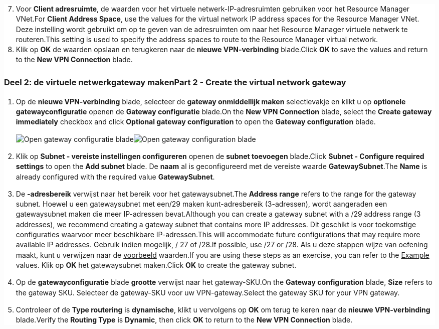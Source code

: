 7. <span data-ttu-id="3f1f9-190">Voor **Client adresruimte**, de waarden voor het virtuele netwerk-IP-adresruimten gebruiken voor het Resource Manager VNet.</span><span class="sxs-lookup"><span data-stu-id="3f1f9-190">For **Client Address Space**, use the values for the virtual network IP address spaces for the Resource Manager VNet.</span></span> <span data-ttu-id="3f1f9-191">Deze instelling wordt gebruikt om op te geven van de adresruimten om naar het Resource Manager virtuele netwerk te routeren.</span><span class="sxs-lookup"><span data-stu-id="3f1f9-191">This setting is used to specify the address spaces to route to the Resource Manager virtual network.</span></span>
8. <span data-ttu-id="3f1f9-192">Klik op **OK** de waarden opslaan en terugkeren naar de **nieuwe VPN-verbinding** blade.</span><span class="sxs-lookup"><span data-stu-id="3f1f9-192">Click **OK** to save the values and return to the **New VPN Connection** blade.</span></span>

### <a name="part-2---create-the-virtual-network-gateway"></a><span data-ttu-id="3f1f9-193">Deel 2: de virtuele netwerkgateway maken</span><span class="sxs-lookup"><span data-stu-id="3f1f9-193">Part 2 - Create the virtual network gateway</span></span>

1. <span data-ttu-id="3f1f9-194">Op de **nieuwe VPN-verbinding** blade, selecteer de **gateway onmiddellijk maken** selectievakje en klikt u op **optionele gatewayconfiguratie** openen de **Gateway configuratie** blade.</span><span class="sxs-lookup"><span data-stu-id="3f1f9-194">On the **New VPN Connection** blade, select the **Create gateway immediately** checkbox and click **Optional gateway configuration** to open the **Gateway configuration** blade.</span></span> 

    <span data-ttu-id="3f1f9-195">![Open gateway configuratie blade](./media/vpn-gateway-connect-different-deployment-models-portal/optionalgatewayconfiguration.png "Open gateway-configuratie-blade")</span><span class="sxs-lookup"><span data-stu-id="3f1f9-195">![Open gateway configuration blade](./media/vpn-gateway-connect-different-deployment-models-portal/optionalgatewayconfiguration.png "Open gateway configuration blade")</span></span>
2. <span data-ttu-id="3f1f9-196">Klik op **Subnet - vereiste instellingen configureren** openen de **subnet toevoegen** blade.</span><span class="sxs-lookup"><span data-stu-id="3f1f9-196">Click **Subnet - Configure required settings** to open the **Add subnet** blade.</span></span> <span data-ttu-id="3f1f9-197">De **naam** al is geconfigureerd met de vereiste waarde **GatewaySubnet**.</span><span class="sxs-lookup"><span data-stu-id="3f1f9-197">The **Name** is already configured with the required value **GatewaySubnet**.</span></span>
3. <span data-ttu-id="3f1f9-198">De **-adresbereik** verwijst naar het bereik voor het gatewaysubnet.</span><span class="sxs-lookup"><span data-stu-id="3f1f9-198">The **Address range** refers to the range for the gateway subnet.</span></span> <span data-ttu-id="3f1f9-199">Hoewel u een gatewaysubnet met een/29 maken kunt-adresbereik (3-adressen), wordt aangeraden een gatewaysubnet maken die meer IP-adressen bevat.</span><span class="sxs-lookup"><span data-stu-id="3f1f9-199">Although you can create a gateway subnet with a /29 address range (3 addresses), we recommend creating a gateway subnet that contains more IP addresses.</span></span> <span data-ttu-id="3f1f9-200">Dit geschikt is voor toekomstige configuraties waarvoor meer beschikbare IP-adressen.</span><span class="sxs-lookup"><span data-stu-id="3f1f9-200">This will accommodate future configurations that may require more available IP addresses.</span></span> <span data-ttu-id="3f1f9-201">Gebruik indien mogelijk, / 27 of /28.</span><span class="sxs-lookup"><span data-stu-id="3f1f9-201">If possible, use /27 or /28.</span></span> <span data-ttu-id="3f1f9-202">Als u deze stappen wijze van oefening maakt, kunt u verwijzen naar de [voorbeeld](#values) waarden.</span><span class="sxs-lookup"><span data-stu-id="3f1f9-202">If you are using these steps as an exercise, you can refer to the [Example](#values) values.</span></span> <span data-ttu-id="3f1f9-203">Klik op **OK** het gatewaysubnet maken.</span><span class="sxs-lookup"><span data-stu-id="3f1f9-203">Click **OK** to create the gateway subnet.</span></span>
4. <span data-ttu-id="3f1f9-204">Op de **gatewayconfiguratie** blade **grootte** verwijst naar het gateway-SKU.</span><span class="sxs-lookup"><span data-stu-id="3f1f9-204">On the **Gateway configuration** blade, **Size** refers to the gateway SKU.</span></span> <span data-ttu-id="3f1f9-205">Selecteer de gateway-SKU voor uw VPN-gateway.</span><span class="sxs-lookup"><span data-stu-id="3f1f9-205">Select the gateway SKU for your VPN gateway.</span></span>
5. <span data-ttu-id="3f1f9-206">Controleer of de **Type routering** is **dynamische**, klikt u vervolgens op **OK** om terug te keren naar de **nieuwe VPN-verbinding** blade.</span><span class="sxs-lookup"><span data-stu-id="3f1f9-206">Verify the **Routing Type** is **Dynamic**, then click **OK** to return to the **New VPN Connection** blade.</span></span>